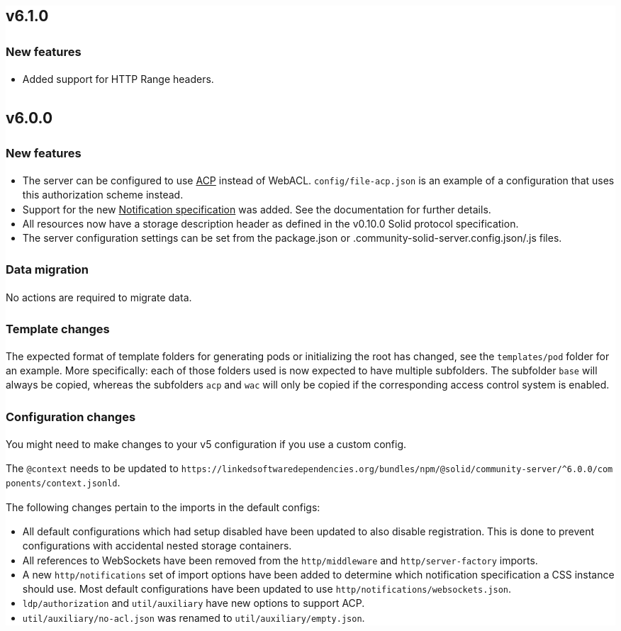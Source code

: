## v6.1.0

### New features

- Added support for HTTP Range headers.

## v6.0.0

### New features

- The server can be configured to use [ACP](https://solidproject.org/TR/acp) instead of WebACL.
  `config/file-acp.json` is an example of a configuration that uses this authorization scheme instead.
- Support for the new [Notification specification](https://solidproject.org/TR/2022/notifications-protocol-20221231)
  was added. See the documentation for further details.
- All resources now have a storage description header as defined in the v0.10.0 Solid protocol specification.
- The server configuration settings can be set from the package.json or .community-solid-server.config.json/.js files.

### Data migration

No actions are required to migrate data.

### Template changes

The expected format of template folders for generating pods or initializing the root has changed,
see the `templates/pod` folder for an example.
More specifically: each of those folders used is now expected to have multiple subfolders.
The subfolder `base` will always be copied,
whereas the subfolders `acp` and `wac` will only be copied if the corresponding access control system is enabled.

### Configuration changes

You might need to make changes to your v5 configuration if you use a custom config.

The `@context` needs to be updated to
`https://linkedsoftwaredependencies.org/bundles/npm/@solid/community-server/^6.0.0/components/context.jsonld`.

The following changes pertain to the imports in the default configs:

- All default configurations which had setup disabled have been updated to also disable registration.
  This is done to prevent configurations with accidental nested storage containers.
- All references to WebSockets have been removed from the `http/middleware` and `http/server-factory` imports.
- A new `http/notifications` set of import options have been added
  to determine which notification specification a CSS instance should use.
  Most default configurations have been updated to use `http/notifications/websockets.json`.
- `ldp/authorization` and `util/auxiliary` have new options to support ACP.
- `util/auxiliary/no-acl.json` was renamed to `util/auxiliary/empty.json`.

